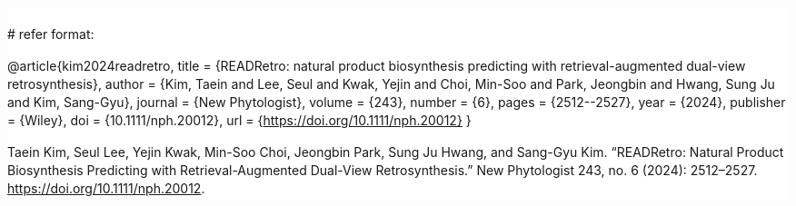 

<br/>
# refer format:     


@article{kim2024readretro,
  title     = {READRetro: natural product biosynthesis predicting with retrieval-augmented dual-view retrosynthesis},
  author    = {Kim, Taein and Lee, Seul and Kwak, Yejin and Choi, Min-Soo and Park, Jeongbin and Hwang, Sung Ju and Kim, Sang-Gyu},
  journal   = {New Phytologist},
  volume    = {243},
  number    = {6},
  pages     = {2512--2527},
  year      = {2024},
  publisher = {Wiley},
  doi       = {10.1111/nph.20012},
  url       = {https://doi.org/10.1111/nph.20012}
}




Taein Kim, Seul Lee, Yejin Kwak, Min-Soo Choi, Jeongbin Park, Sung Ju Hwang, and Sang-Gyu Kim.
“READRetro: Natural Product Biosynthesis Predicting with Retrieval-Augmented Dual-View Retrosynthesis.”
New Phytologist 243, no. 6 (2024): 2512–2527. https://doi.org/10.1111/nph.20012.






